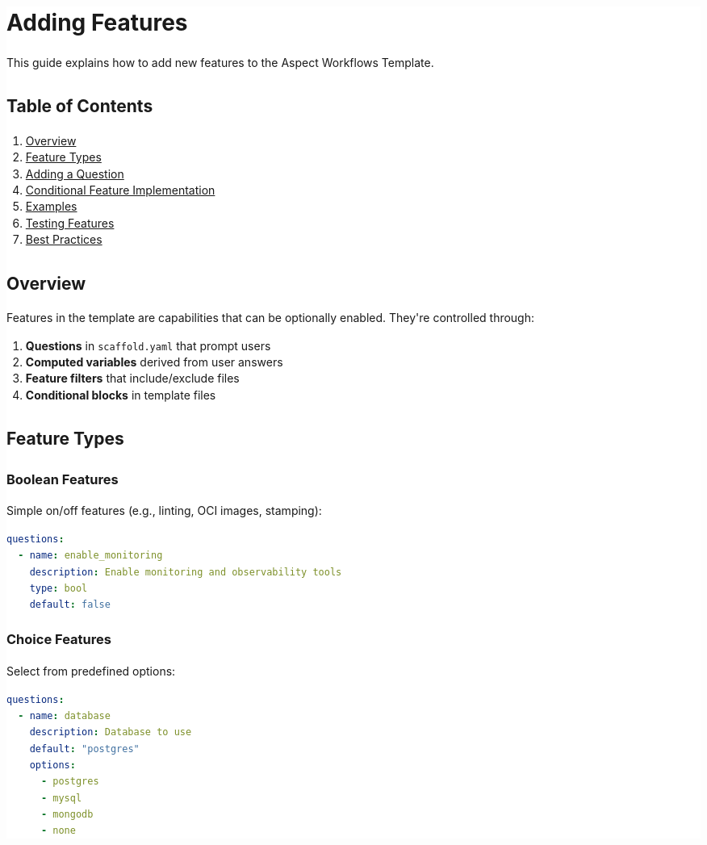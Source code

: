 # Adding Features

This guide explains how to add new features to the Aspect Workflows Template.

## Table of Contents

1. [Overview](#overview)
2. [Feature Types](#feature-types)
3. [Adding a Question](#adding-a-question)
4. [Conditional Feature Implementation](#conditional-feature-implementation)
5. [Examples](#examples)
6. [Testing Features](#testing-features)
7. [Best Practices](#best-practices)

## Overview

Features in the template are capabilities that can be optionally enabled. They're controlled through:

1. **Questions** in `scaffold.yaml` that prompt users
2. **Computed variables** derived from user answers
3. **Feature filters** that include/exclude files
4. **Conditional blocks** in template files

## Feature Types

### Boolean Features

Simple on/off features (e.g., linting, OCI images, stamping):

```yaml
questions:
  - name: enable_monitoring
    description: Enable monitoring and observability tools
    type: bool
    default: false
```

### Choice Features

Select from predefined options:

```yaml
questions:
  - name: database
    description: Database to use
    default: "postgres"
    options:
      - postgres
      - mysql
      - mongodb
      - none
```
